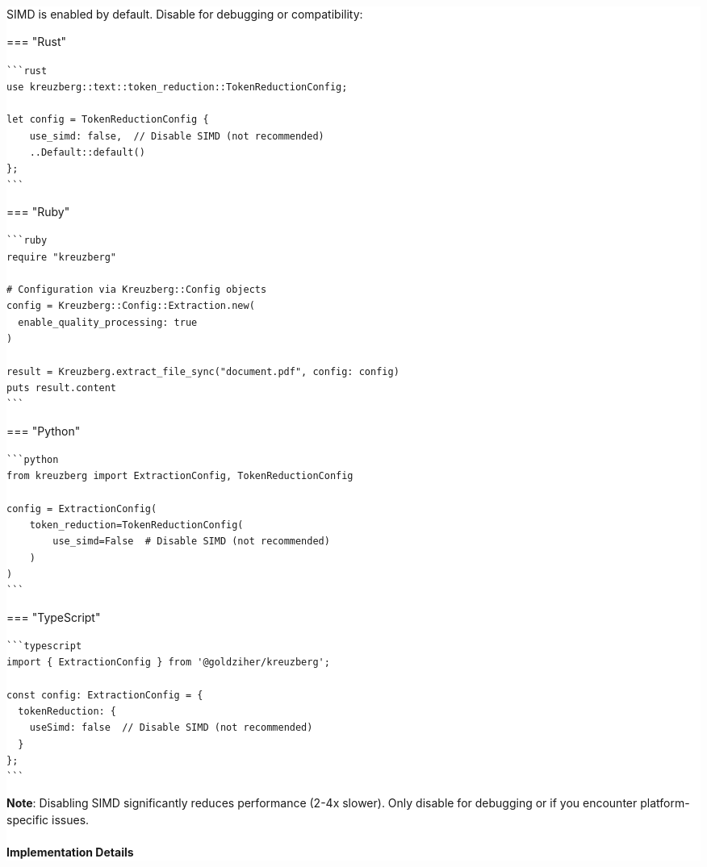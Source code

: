 SIMD is enabled by default. Disable for debugging or compatibility:

=== "Rust"

    ```rust
    use kreuzberg::text::token_reduction::TokenReductionConfig;

    let config = TokenReductionConfig {
        use_simd: false,  // Disable SIMD (not recommended)
        ..Default::default()
    };
    ```

=== "Ruby"

    ```ruby
    require "kreuzberg"

    # Configuration via Kreuzberg::Config objects
    config = Kreuzberg::Config::Extraction.new(
      enable_quality_processing: true
    )

    result = Kreuzberg.extract_file_sync("document.pdf", config: config)
    puts result.content
    ```

=== "Python"

    ```python
    from kreuzberg import ExtractionConfig, TokenReductionConfig

    config = ExtractionConfig(
        token_reduction=TokenReductionConfig(
            use_simd=False  # Disable SIMD (not recommended)
        )
    )
    ```

=== "TypeScript"

    ```typescript
    import { ExtractionConfig } from '@goldziher/kreuzberg';

    const config: ExtractionConfig = {
      tokenReduction: {
        useSimd: false  // Disable SIMD (not recommended)
      }
    };
    ```

**Note**: Disabling SIMD significantly reduces performance (2-4x slower). Only disable for debugging or if you encounter platform-specific issues.

#### Implementation Details
